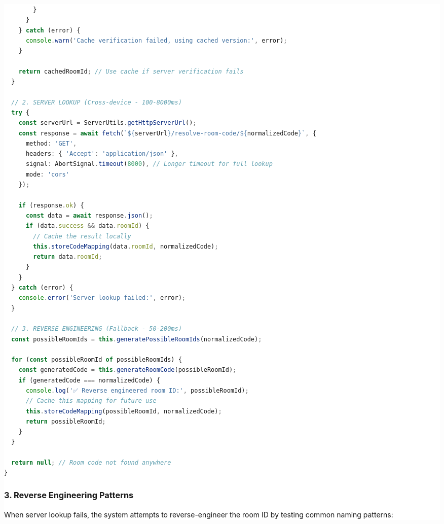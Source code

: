 ```typescript
        }
      }
    } catch (error) {
      console.warn('Cache verification failed, using cached version:', error);
    }
    
    return cachedRoomId; // Use cache if server verification fails
  }
  
  // 2. SERVER LOOKUP (Cross-device - 100-8000ms)
  try {
    const serverUrl = ServerUtils.getHttpServerUrl();
    const response = await fetch(`${serverUrl}/resolve-room-code/${normalizedCode}`, {
      method: 'GET',
      headers: { 'Accept': 'application/json' },
      signal: AbortSignal.timeout(8000), // Longer timeout for full lookup
      mode: 'cors'
    });
    
    if (response.ok) {
      const data = await response.json();
      if (data.success && data.roomId) {
        // Cache the result locally
        this.storeCodeMapping(data.roomId, normalizedCode);
        return data.roomId;
      }
    }
  } catch (error) {
    console.error('Server lookup failed:', error);
  }
  
  // 3. REVERSE ENGINEERING (Fallback - 50-200ms)
  const possibleRoomIds = this.generatePossibleRoomIds(normalizedCode);
  
  for (const possibleRoomId of possibleRoomIds) {
    const generatedCode = this.generateRoomCode(possibleRoomId);
    if (generatedCode === normalizedCode) {
      console.log('✅ Reverse engineered room ID:', possibleRoomId);
      // Cache this mapping for future use
      this.storeCodeMapping(possibleRoomId, normalizedCode);
      return possibleRoomId;
    }
  }
  
  return null; // Room code not found anywhere
}
```

### 3. Reverse Engineering Patterns

When server lookup fails, the system attempts to reverse-engineer the room ID by testing common naming patterns:
